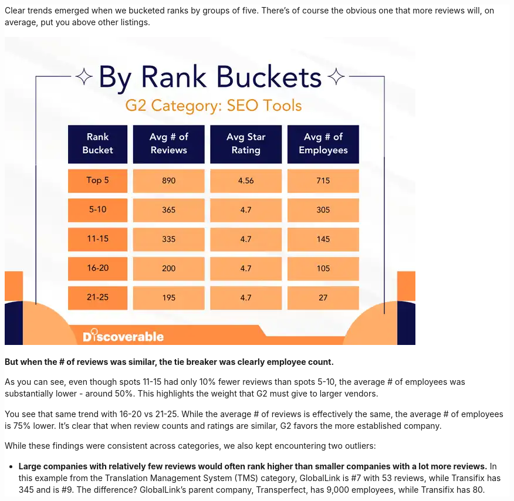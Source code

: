 Clear trends emerged when we bucketed ranks by groups of five. There’s of course the obvious one that more reviews will, on average, put you above other listings. 

<div class="post-img">
<img class="img" alt="G2 Rank Buckets" width="700" height="525" src="/assets/images/blog/g2-rank/g2-rank-buckets.webp" loading="lazy">
</div>

<b>But when the # of reviews was similar, the tie breaker was clearly employee count.</b> 

As you can see, even though spots 11-15 had only 10% fewer reviews than spots 5-10, the average # of employees was substantially lower - around 50%. This highlights the weight that G2 must give to larger vendors.

You see that same trend with 16-20 vs 21-25. While the average # of reviews is effectively the same, the average # of employees is 75% lower. It’s clear that when review counts and ratings are similar, G2 favors the more established company. 

While these findings were consistent across categories, we also kept encountering two outliers:

-  <b>Large companies with relatively few reviews would often rank higher than smaller companies with a lot more reviews.</b> In this example from the Translation Management System (TMS) category, GlobalLink is #7 with 53 reviews, while Transifix has 345 and is #9. The difference? GlobalLink’s parent company, Transperfect, has 9,000 employees, while Transifix has 80.

<div class="post-img">
